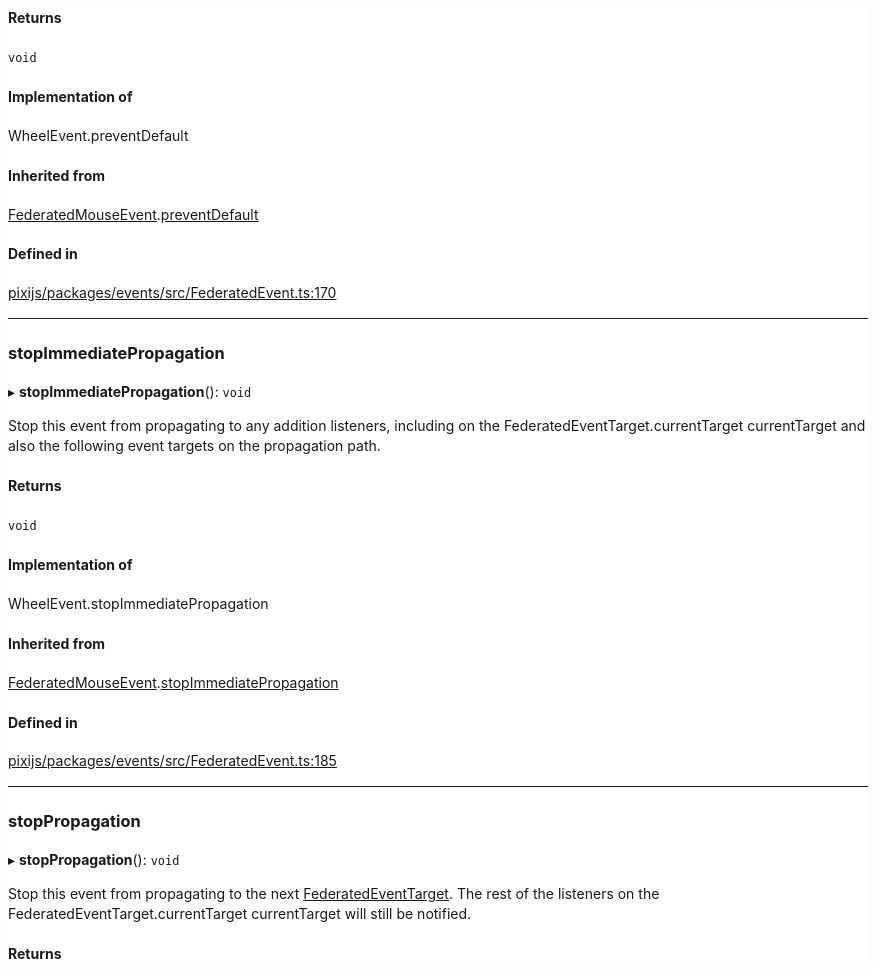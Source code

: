 #### Returns

`void`

#### Implementation of

WheelEvent.preventDefault

#### Inherited from

[FederatedMouseEvent](pixi_events.FederatedMouseEvent.md).[preventDefault](pixi_events.FederatedMouseEvent.md#preventdefault)

#### Defined in

[pixijs/packages/events/src/FederatedEvent.ts:170](https://github.com/pixijs/pixijs/blob/2194fe5c5/packages/events/src/FederatedEvent.ts#L170)

___

### stopImmediatePropagation

▸ **stopImmediatePropagation**(): `void`

Stop this event from propagating to any addition listeners, including on the
FederatedEventTarget.currentTarget currentTarget and also the following
event targets on the propagation path.

#### Returns

`void`

#### Implementation of

WheelEvent.stopImmediatePropagation

#### Inherited from

[FederatedMouseEvent](pixi_events.FederatedMouseEvent.md).[stopImmediatePropagation](pixi_events.FederatedMouseEvent.md#stopimmediatepropagation)

#### Defined in

[pixijs/packages/events/src/FederatedEvent.ts:185](https://github.com/pixijs/pixijs/blob/2194fe5c5/packages/events/src/FederatedEvent.ts#L185)

___

### stopPropagation

▸ **stopPropagation**(): `void`

Stop this event from propagating to the next [FederatedEventTarget](../interfaces/pixi_events.FederatedEventTarget.md). The rest of the listeners
on the FederatedEventTarget.currentTarget currentTarget will still be notified.

#### Returns
